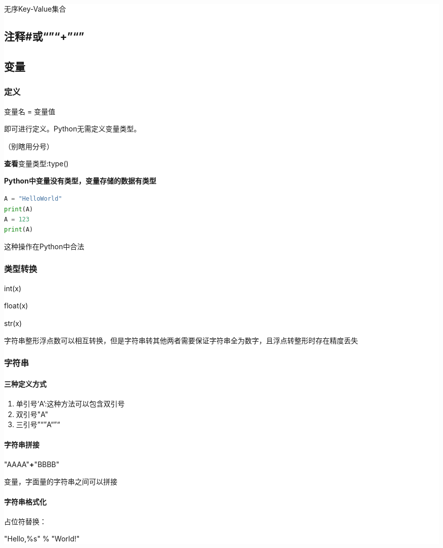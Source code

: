 无序Key-Value集合

## 注释#或“”“+”“”

## 变量

### **定义**

变量名 = 变量值

即可进行定义。Python无需定义变量类型。

（别瞎用分号）

**查看**变量类型:type()

**Python中变量没有类型，变量存储的数据有类型**

```python
A = "HelloWorld"
print(A)
A = 123
print(A)
```

这种操作在Python中合法

### 类型转换

int(x)

float(x)

str(x)

字符串整形浮点数可以相互转换，但是字符串转其他两者需要保证字符串全为数字，且浮点转整形时存在精度丢失

### 字符串

#### 三种定义方式

1. 单引号‘A’:这种方法可以包含双引号
2. 双引号"A"
3. 三引号”“”A“”“

#### 字符串拼接

"AAAA"**+**"BBBB"

变量，字面量的字符串之间可以拼接

#### 字符串格式化

占位符替换：

"Hello,%s" % "World!"
